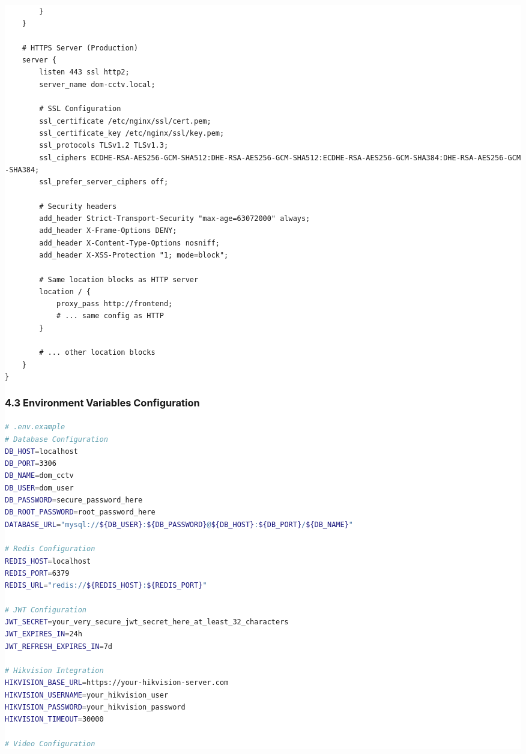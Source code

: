 ```nginx
        }
    }

    # HTTPS Server (Production)
    server {
        listen 443 ssl http2;
        server_name dom-cctv.local;

        # SSL Configuration
        ssl_certificate /etc/nginx/ssl/cert.pem;
        ssl_certificate_key /etc/nginx/ssl/key.pem;
        ssl_protocols TLSv1.2 TLSv1.3;
        ssl_ciphers ECDHE-RSA-AES256-GCM-SHA512:DHE-RSA-AES256-GCM-SHA512:ECDHE-RSA-AES256-GCM-SHA384:DHE-RSA-AES256-GCM-SHA384;
        ssl_prefer_server_ciphers off;

        # Security headers
        add_header Strict-Transport-Security "max-age=63072000" always;
        add_header X-Frame-Options DENY;
        add_header X-Content-Type-Options nosniff;
        add_header X-XSS-Protection "1; mode=block";

        # Same location blocks as HTTP server
        location / {
            proxy_pass http://frontend;
            # ... same config as HTTP
        }

        # ... other location blocks
    }
}
```

### **4.3 Environment Variables Configuration**

```bash
# .env.example
# Database Configuration
DB_HOST=localhost
DB_PORT=3306
DB_NAME=dom_cctv
DB_USER=dom_user
DB_PASSWORD=secure_password_here
DB_ROOT_PASSWORD=root_password_here
DATABASE_URL="mysql://${DB_USER}:${DB_PASSWORD}@${DB_HOST}:${DB_PORT}/${DB_NAME}"

# Redis Configuration
REDIS_HOST=localhost
REDIS_PORT=6379
REDIS_URL="redis://${REDIS_HOST}:${REDIS_PORT}"

# JWT Configuration
JWT_SECRET=your_very_secure_jwt_secret_here_at_least_32_characters
JWT_EXPIRES_IN=24h
JWT_REFRESH_EXPIRES_IN=7d

# Hikvision Integration
HIKVISION_BASE_URL=https://your-hikvision-server.com
HIKVISION_USERNAME=your_hikvision_user
HIKVISION_PASSWORD=your_hikvision_password
HIKVISION_TIMEOUT=30000

# Video Configuration
```